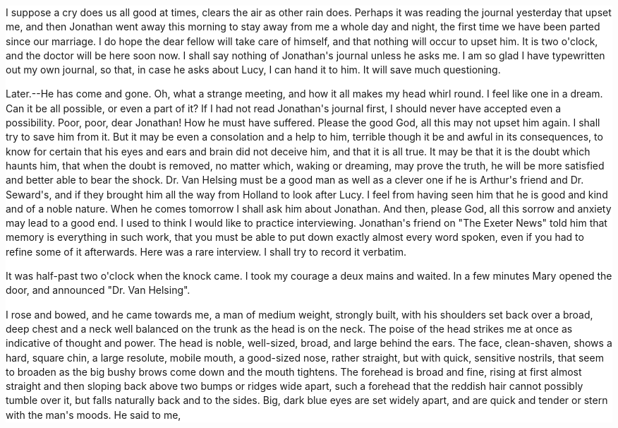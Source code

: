 I suppose a cry does us all good at times, clears the air as other
rain does.  Perhaps it was reading the journal yesterday that upset
me, and then Jonathan went away this morning to stay away from me a
whole day and night, the first time we have been parted since our
marriage.  I do hope the dear fellow will take care of himself, and
that nothing will occur to upset him.  It is two o'clock, and the
doctor will be here soon now.  I shall say nothing of Jonathan's
journal unless he asks me.  I am so glad I have typewritten out my own
journal, so that, in case he asks about Lucy, I can hand it to him.
It will save much questioning.

Later.--He has come and gone.  Oh, what a strange meeting, and how it
all makes my head whirl round.  I feel like one in a dream.  Can it be
all possible, or even a part of it?  If I had not read Jonathan's
journal first, I should never have accepted even a possibility.  Poor,
poor, dear Jonathan!  How he must have suffered.  Please the good God,
all this may not upset him again.  I shall try to save him from it.
But it may be even a consolation and a help to him, terrible though it
be and awful in its consequences, to know for certain that his eyes
and ears and brain did not deceive him, and that it is all true.  It
may be that it is the doubt which haunts him, that when the doubt is
removed, no matter which, waking or dreaming, may prove the truth, he
will be more satisfied and better able to bear the shock.  Dr. Van
Helsing must be a good man as well as a clever one if he is Arthur's
friend and Dr. Seward's, and if they brought him all the way from
Holland to look after Lucy.  I feel from having seen him that he is
good and kind and of a noble nature.  When he comes tomorrow I shall
ask him about Jonathan.  And then, please God, all this sorrow and
anxiety may lead to a good end.  I used to think I would like to
practice interviewing.  Jonathan's friend on "The Exeter News" told
him that memory is everything in such work, that you must be able to
put down exactly almost every word spoken, even if you had to refine
some of it afterwards.  Here was a rare interview.  I shall try to
record it verbatim.

It was half-past two o'clock when the knock came.  I took my courage a
deux mains and waited.  In a few minutes Mary opened the door, and
announced "Dr. Van Helsing".

I rose and bowed, and he came towards me, a man of medium weight,
strongly built, with his shoulders set back over a broad, deep chest
and a neck well balanced on the trunk as the head is on the neck.  The
poise of the head strikes me at once as indicative of thought and
power.  The head is noble, well-sized, broad, and large behind the
ears.  The face, clean-shaven, shows a hard, square chin, a large
resolute, mobile mouth, a good-sized nose, rather straight, but with
quick, sensitive nostrils, that seem to broaden as the big bushy brows
come down and the mouth tightens.  The forehead is broad and fine,
rising at first almost straight and then sloping back above two bumps
or ridges wide apart, such a forehead that the reddish hair cannot
possibly tumble over it, but falls naturally back and to the sides.
Big, dark blue eyes are set widely apart, and are quick and tender or
stern with the man's moods.  He said to me,

